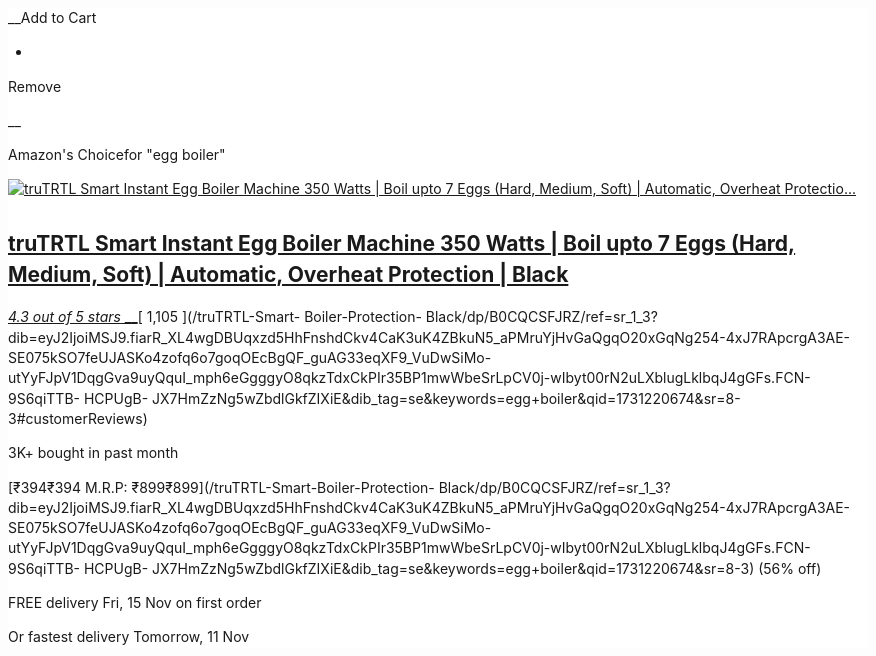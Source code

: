 __Add to Cart

-

Remove

 __

Amazon's Choicefor "egg boiler"

[![truTRTL Smart Instant Egg Boiler Machine 350 Watts | Boil upto 7 Eggs \(Hard, Medium, Soft\) | Automatic, Overheat Protectio...](https://m.media-amazon.com/images/I/61+T0+-SDZL._AC_UY218_.jpg)](/truTRTL-Smart-Boiler-Protection-Black/dp/B0CQCSFJRZ/ref=sr_1_3?dib=eyJ2IjoiMSJ9.fiarR_XL4wgDBUqxzd5HhFnshdCkv4CaK3uK4ZBkuN5_aPMruYjHvGaQgqO20xGqNg254-4xJ7RApcrgA3AE-SE075kSO7feUJASKo4zofq6o7goqOEcBgQF_guAG33eqXF9_VuDwSiMo-utYyFJpV1DqgGva9uyQquI_mph6eGgggyO8qkzTdxCkPIr35BP1mwWbeSrLpCV0j-wIbyt00rN2uLXblugLklbqJ4gGFs.FCN-9S6qiTTB-HCPUgB-JX7HmZzNg5wZbdlGkfZIXiE&dib_tag=se&keywords=egg+boiler&qid=1731220674&sr=8-3)

## [truTRTL Smart Instant Egg Boiler Machine 350 Watts | Boil upto 7 Eggs (Hard, Medium, Soft) | Automatic, Overheat Protection | Black ](/truTRTL-Smart-Boiler-Protection-Black/dp/B0CQCSFJRZ/ref=sr_1_3?dib=eyJ2IjoiMSJ9.fiarR_XL4wgDBUqxzd5HhFnshdCkv4CaK3uK4ZBkuN5_aPMruYjHvGaQgqO20xGqNg254-4xJ7RApcrgA3AE-SE075kSO7feUJASKo4zofq6o7goqOEcBgQF_guAG33eqXF9_VuDwSiMo-utYyFJpV1DqgGva9uyQquI_mph6eGgggyO8qkzTdxCkPIr35BP1mwWbeSrLpCV0j-wIbyt00rN2uLXblugLklbqJ4gGFs.FCN-9S6qiTTB-HCPUgB-JX7HmZzNg5wZbdlGkfZIXiE&dib_tag=se&keywords=egg+boiler&qid=1731220674&sr=8-3)

[_4.3 out of 5 stars_ __](javascript:void\(0\))[ 1,105 ](/truTRTL-Smart-
Boiler-Protection-
Black/dp/B0CQCSFJRZ/ref=sr_1_3?dib=eyJ2IjoiMSJ9.fiarR_XL4wgDBUqxzd5HhFnshdCkv4CaK3uK4ZBkuN5_aPMruYjHvGaQgqO20xGqNg254-4xJ7RApcrgA3AE-
SE075kSO7feUJASKo4zofq6o7goqOEcBgQF_guAG33eqXF9_VuDwSiMo-
utYyFJpV1DqgGva9uyQquI_mph6eGgggyO8qkzTdxCkPIr35BP1mwWbeSrLpCV0j-wIbyt00rN2uLXblugLklbqJ4gGFs.FCN-9S6qiTTB-
HCPUgB-
JX7HmZzNg5wZbdlGkfZIXiE&dib_tag=se&keywords=egg+boiler&qid=1731220674&sr=8-3#customerReviews)

3K+ bought in past month

[₹394₹394 M.R.P: ₹899₹899](/truTRTL-Smart-Boiler-Protection-
Black/dp/B0CQCSFJRZ/ref=sr_1_3?dib=eyJ2IjoiMSJ9.fiarR_XL4wgDBUqxzd5HhFnshdCkv4CaK3uK4ZBkuN5_aPMruYjHvGaQgqO20xGqNg254-4xJ7RApcrgA3AE-
SE075kSO7feUJASKo4zofq6o7goqOEcBgQF_guAG33eqXF9_VuDwSiMo-
utYyFJpV1DqgGva9uyQquI_mph6eGgggyO8qkzTdxCkPIr35BP1mwWbeSrLpCV0j-wIbyt00rN2uLXblugLklbqJ4gGFs.FCN-9S6qiTTB-
HCPUgB-
JX7HmZzNg5wZbdlGkfZIXiE&dib_tag=se&keywords=egg+boiler&qid=1731220674&sr=8-3)
(56% off)

FREE delivery Fri, 15 Nov on first order

Or fastest delivery Tomorrow, 11 Nov
